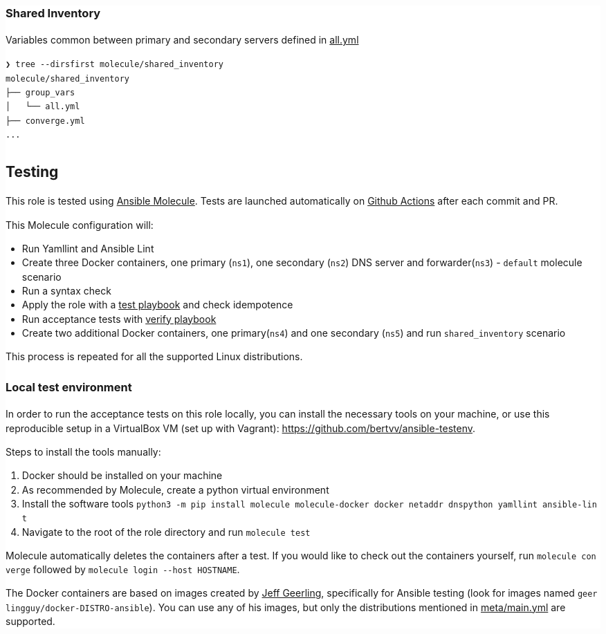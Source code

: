 ### Shared Inventory

Variables common between primary and secondary servers defined in [all.yml](molecule/shared_inventory/group_vars/all.yml)

```console
❯ tree --dirsfirst molecule/shared_inventory
molecule/shared_inventory
├── group_vars
│   └── all.yml
├── converge.yml
...
```

## Testing

This role is tested using [Ansible Molecule](https://molecule.readthedocs.io/). Tests are launched automatically on [Github Actions](https://github.com/bertvv/ansible-role-bind/actions) after each commit and PR.

This Molecule configuration will:

- Run Yamllint and Ansible Lint
- Create three Docker containers, one primary (`ns1`), one secondary (`ns2`) DNS server and forwarder(`ns3`) - `default` molecule scenario
- Run a syntax check
- Apply the role with a [test playbook](molecule/default/converge.yml) and check idempotence
- Run acceptance tests with [verify playbook](molecule/default/verify.yml)
- Create two additional Docker containers, one primary(`ns4`) and one secondary (`ns5`) and run `shared_inventory` scenario

This process is repeated for all the supported Linux distributions.

### Local test environment

In order to run the acceptance tests on this role locally, you can install the necessary tools on your machine, or use this reproducible setup in a VirtualBox VM (set up with Vagrant): <https://github.com/bertvv/ansible-testenv>.

Steps to install the tools manually:

1. Docker should be installed on your machine
2. As recommended by Molecule, create a python virtual environment
3. Install the software tools `python3 -m pip install molecule molecule-docker docker netaddr dnspython yamllint ansible-lint`
4. Navigate to the root of the role directory and run `molecule test`

Molecule automatically deletes the containers after a test. If you would like to check out the containers yourself, run `molecule converge` followed by `molecule login --host HOSTNAME`.

The Docker containers are based on images created by [Jeff Geerling](https://hub.docker.com/u/geerlingguy), specifically for Ansible testing (look for images named `geerlingguy/docker-DISTRO-ansible`). You can use any of his images, but only the distributions mentioned in [meta/main.yml](meta/main.yml) are supported.

